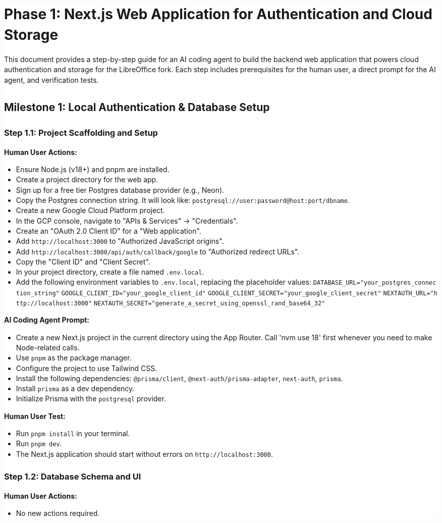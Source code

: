 # Phase 1: Next.js Web Application for Authentication and Cloud Storage

This document provides a step-by-step guide for an AI coding agent to build the backend web application that powers cloud authentication and storage for the LibreOffice fork. Each step includes prerequisites for the human user, a direct prompt for the AI agent, and verification tests.

## Milestone 1: Local Authentication & Database Setup

### Step 1.1: Project Scaffolding and Setup

**Human User Actions:**
- Ensure Node.js (v18+) and pnpm are installed.
- Create a project directory for the web app.
- Sign up for a free tier Postgres database provider (e.g., Neon).
- Copy the Postgres connection string. It will look like: `postgresql://user:password@host:port/dbname`.
- Create a new Google Cloud Platform project.
- In the GCP console, navigate to "APIs & Services" -> "Credentials".
- Create an "OAuth 2.0 Client ID" for a "Web application".
- Add `http://localhost:3000` to "Authorized JavaScript origins".
- Add `http://localhost:3000/api/auth/callback/google` to "Authorized redirect URLs".
- Copy the "Client ID" and "Client Secret".
- In your project directory, create a file named `.env.local`.
- Add the following environment variables to `.env.local`, replacing the placeholder values:
  `DATABASE_URL="your_postgres_connection_string"`
  `GOOGLE_CLIENT_ID="your_google_client_id"`
  `GOOGLE_CLIENT_SECRET="your_google_client_secret"`
  `NEXTAUTH_URL="http://localhost:3000"`
  `NEXTAUTH_SECRET="generate_a_secret_using_openssl_rand_base64_32"`

**AI Coding Agent Prompt:**
- Create a new Next.js project in the current directory using the App Router. Call 'nvm use 18' first whenever you need to make Node-related calls.
- Use `pnpm` as the package manager.
- Configure the project to use Tailwind CSS.
- Install the following dependencies: `@prisma/client`, `@next-auth/prisma-adapter`, `next-auth`, `prisma`.
- Install `prisma` as a dev dependency.
- Initialize Prisma with the `postgresql` provider.

**Human User Test:**
- Run `pnpm install` in your terminal.
- Run `pnpm dev`.
- The Next.js application should start without errors on `http://localhost:3000`.

### Step 1.2: Database Schema and UI

**Human User Actions:**
- No new actions required.

